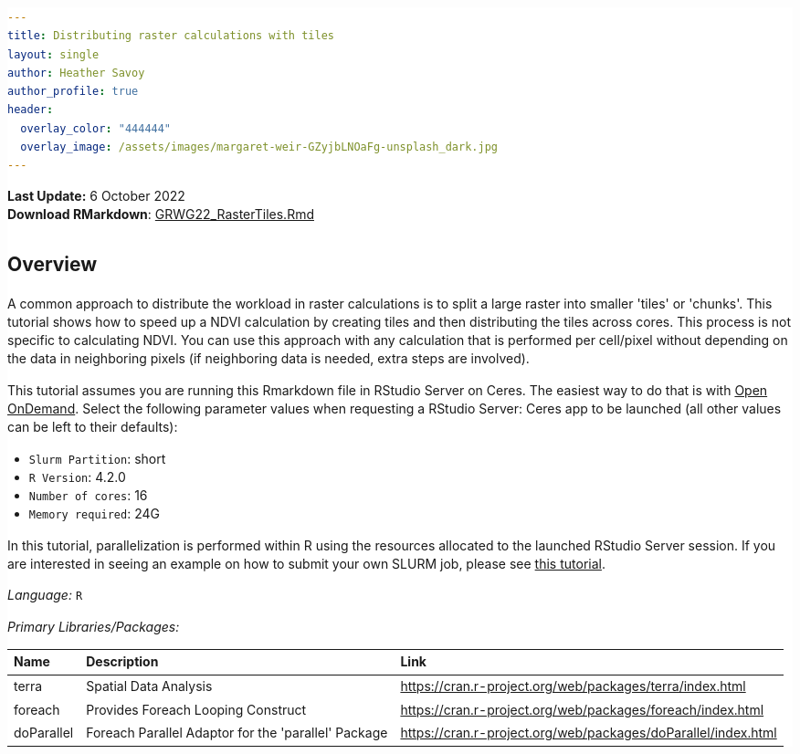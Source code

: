 ```yaml
---
title: Distributing raster calculations with tiles
layout: single
author: Heather Savoy
author_profile: true
header:
  overlay_color: "444444"
  overlay_image: /assets/images/margaret-weir-GZyjbLNOaFg-unsplash_dark.jpg
---
```


**Last Update:** 6 October 2022 <br />
**Download RMarkdown**: [GRWG22_RasterTiles.Rmd](https://geospatial.101workbook.org/tutorials/GRWG22_RasterTiles.Rmd)

## Overview

A common approach to distribute the workload in raster calculations is to split
a large raster into smaller 'tiles' or 'chunks'. This tutorial shows how to 
speed up a NDVI calculation by creating tiles and then distributing the tiles 
across cores. This process is not specific to calculating NDVI. You can use this
approach with any calculation that is performed per cell/pixel without depending
on the data in neighboring pixels (if neighboring data is needed, extra steps are 
involved).

This tutorial assumes you are running this Rmarkdown file in RStudio Server on 
Ceres. The easiest way to do that is with 
[Open OnDemand](http://ceres-ood.scinet.usda.gov/).  Select the following parameter 
values when requesting a RStudio Server: Ceres app to be launched (all other 
values can be left to their defaults):

* `Slurm Partition`: short
* `R Version`: 4.2.0
* `Number of cores`: 16
* `Memory required`: 24G

In this tutorial, parallelization is performed within R using the resources 
allocated to the launched RStudio Server session. If you are interested in seeing
an example on how to submit your own SLURM job, please see 
[this tutorial](https://geospatial.101workbook.org/ExampleGeoWorkflows/GRWG22_ZonalStats_wSLURM_R).

*Language:* `R`

*Primary Libraries/Packages:*

| Name | Description | Link |
|:--|:--|:--|
| terra | Spatial Data Analysis | https://cran.r-project.org/web/packages/terra/index.html |
| foreach | Provides Foreach Looping Construct | https://cran.r-project.org/web/packages/foreach/index.html |
| doParallel | Foreach Parallel Adaptor for the 'parallel' Package | https://cran.r-project.org/web/packages/doParallel/index.html |
